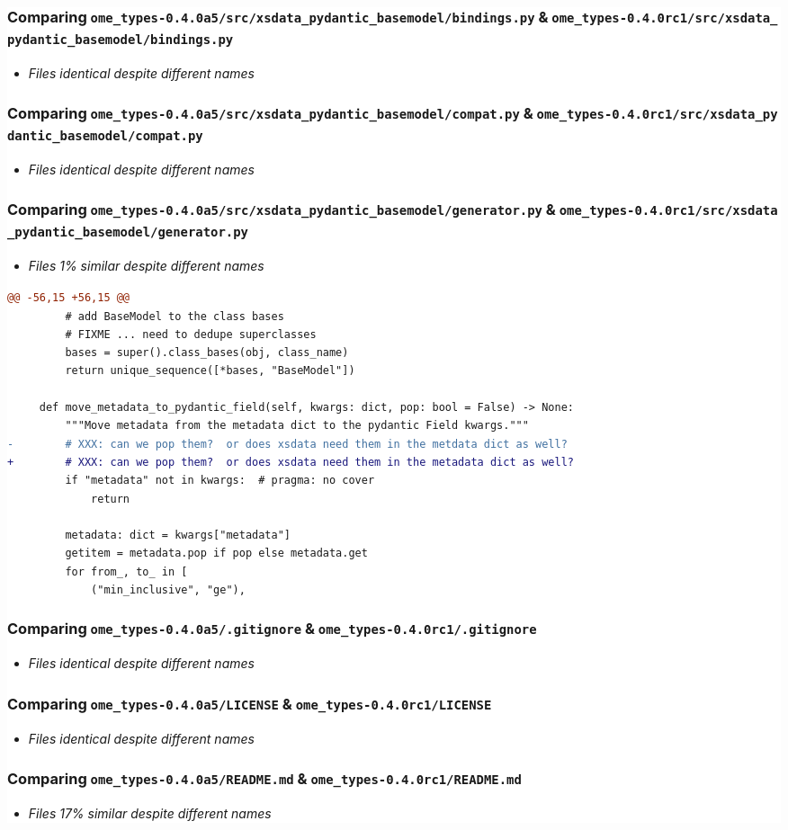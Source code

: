 ### Comparing `ome_types-0.4.0a5/src/xsdata_pydantic_basemodel/bindings.py` & `ome_types-0.4.0rc1/src/xsdata_pydantic_basemodel/bindings.py`

 * *Files identical despite different names*

### Comparing `ome_types-0.4.0a5/src/xsdata_pydantic_basemodel/compat.py` & `ome_types-0.4.0rc1/src/xsdata_pydantic_basemodel/compat.py`

 * *Files identical despite different names*

### Comparing `ome_types-0.4.0a5/src/xsdata_pydantic_basemodel/generator.py` & `ome_types-0.4.0rc1/src/xsdata_pydantic_basemodel/generator.py`

 * *Files 1% similar despite different names*

```diff
@@ -56,15 +56,15 @@
         # add BaseModel to the class bases
         # FIXME ... need to dedupe superclasses
         bases = super().class_bases(obj, class_name)
         return unique_sequence([*bases, "BaseModel"])
 
     def move_metadata_to_pydantic_field(self, kwargs: dict, pop: bool = False) -> None:
         """Move metadata from the metadata dict to the pydantic Field kwargs."""
-        # XXX: can we pop them?  or does xsdata need them in the metdata dict as well?
+        # XXX: can we pop them?  or does xsdata need them in the metadata dict as well?
         if "metadata" not in kwargs:  # pragma: no cover
             return
 
         metadata: dict = kwargs["metadata"]
         getitem = metadata.pop if pop else metadata.get
         for from_, to_ in [
             ("min_inclusive", "ge"),
```

### Comparing `ome_types-0.4.0a5/.gitignore` & `ome_types-0.4.0rc1/.gitignore`

 * *Files identical despite different names*

### Comparing `ome_types-0.4.0a5/LICENSE` & `ome_types-0.4.0rc1/LICENSE`

 * *Files identical despite different names*

### Comparing `ome_types-0.4.0a5/README.md` & `ome_types-0.4.0rc1/README.md`

 * *Files 17% similar despite different names*
